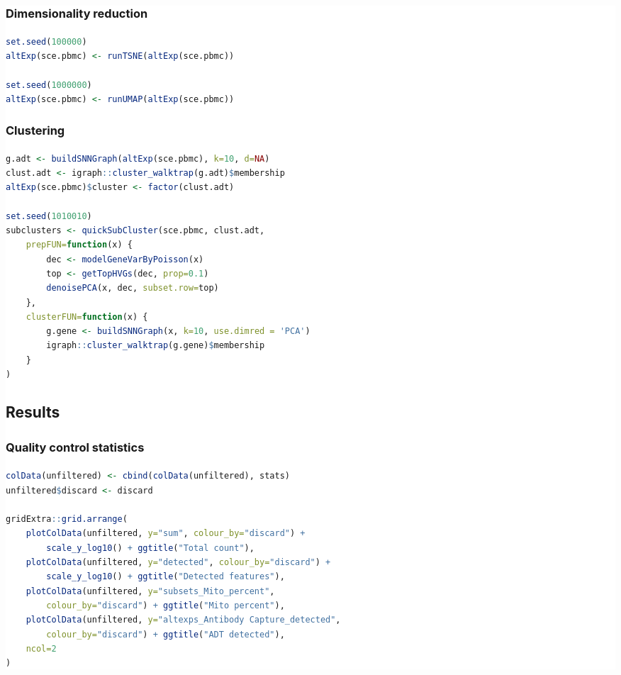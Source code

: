 ### Dimensionality reduction


```r
set.seed(100000)
altExp(sce.pbmc) <- runTSNE(altExp(sce.pbmc))

set.seed(1000000)
altExp(sce.pbmc) <- runUMAP(altExp(sce.pbmc))
```

### Clustering


```r
g.adt <- buildSNNGraph(altExp(sce.pbmc), k=10, d=NA)
clust.adt <- igraph::cluster_walktrap(g.adt)$membership
altExp(sce.pbmc)$cluster <- factor(clust.adt)

set.seed(1010010)
subclusters <- quickSubCluster(sce.pbmc, clust.adt,
    prepFUN=function(x) {
        dec <- modelGeneVarByPoisson(x)
        top <- getTopHVGs(dec, prop=0.1)
        denoisePCA(x, dec, subset.row=top)
    }, 
    clusterFUN=function(x) {
        g.gene <- buildSNNGraph(x, k=10, use.dimred = 'PCA')
        igraph::cluster_walktrap(g.gene)$membership
    }
)
```

## Results

### Quality control statistics


```r
colData(unfiltered) <- cbind(colData(unfiltered), stats)
unfiltered$discard <- discard

gridExtra::grid.arrange(
    plotColData(unfiltered, y="sum", colour_by="discard") +
        scale_y_log10() + ggtitle("Total count"),
    plotColData(unfiltered, y="detected", colour_by="discard") +
        scale_y_log10() + ggtitle("Detected features"),
    plotColData(unfiltered, y="subsets_Mito_percent",
        colour_by="discard") + ggtitle("Mito percent"),
    plotColData(unfiltered, y="altexps_Antibody Capture_detected",
        colour_by="discard") + ggtitle("ADT detected"),
    ncol=2
)
```
